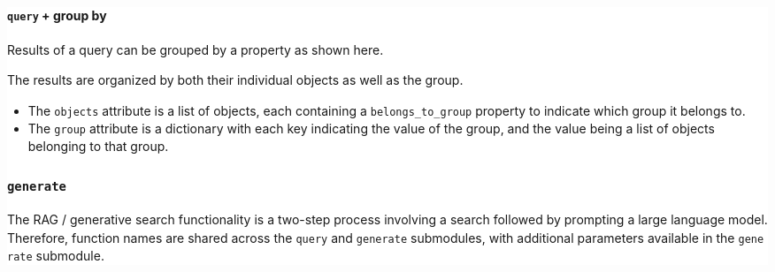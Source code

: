 </TabItem>
<TabItem value="custom_return" label="Customized returns">

  <FilteredTextBlock
    text={PythonCode}
    startMarker="# START BM25QueryCustomReturnsExample"
    endMarker="# END BM25QueryCustomReturnsExample"
    language="py"
  />

</TabItem>
</Tabs>

#### `query` + group by

Results of a query can be grouped by a property as shown here.

The results are organized by both their individual objects as well as the group.
- The `objects` attribute is a list of objects, each containing a `belongs_to_group` property to indicate which group it belongs to.
- The `group` attribute is a dictionary with each key indicating the value of the group, and the value being a list of objects belonging to that group.

<FilteredTextBlock
  text={PythonCode}
  startMarker="# START QueryGroupbyExample"
  endMarker="# END QueryGroupbyExample"
  language="py"
/>

### `generate`

The RAG / generative search functionality is a two-step process involving a search followed by prompting a large language model. Therefore, function names are shared across the `query` and `generate` submodules, with additional parameters available in the `generate` submodule.

<Tabs groupId="languages">
<TabItem value="generate" label="Generate">

<FilteredTextBlock
  text={PythonCode}
  startMarker="# START BM25GenerateExample"
  endMarker="# END BM25GenerateExample"
  language="py"
/>

</TabItem>
<TabItem value="query" label="Query">

  <FilteredTextBlock
    text={PythonCode}
    startMarker="# START BM25QueryExample"
    endMarker="# END BM25QueryExample"
    language="py"
  />
